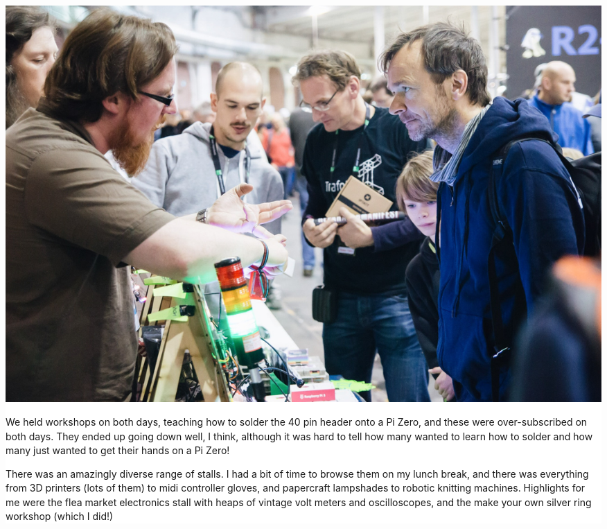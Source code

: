 ![Maker Faire 2](/assets/maker-faire-2.jpg)

We held workshops on both days, teaching how to solder the 40 pin header onto a
Pi Zero, and these were over-subscribed on both days. They ended up going down
well, I think, although it was hard to tell how many wanted to learn how to
solder and how many just wanted to get their hands on a Pi Zero!

There was an amazingly diverse range of stalls. I had a bit of time to browse
them on my lunch break, and there was everything from 3D printers (lots of
them) to midi controller gloves, and papercraft lampshades to robotic knitting
machines. Highlights for me were the flea market electronics stall with heaps
of vintage volt meters and oscilloscopes, and the make your own silver ring
workshop (which I did!)
